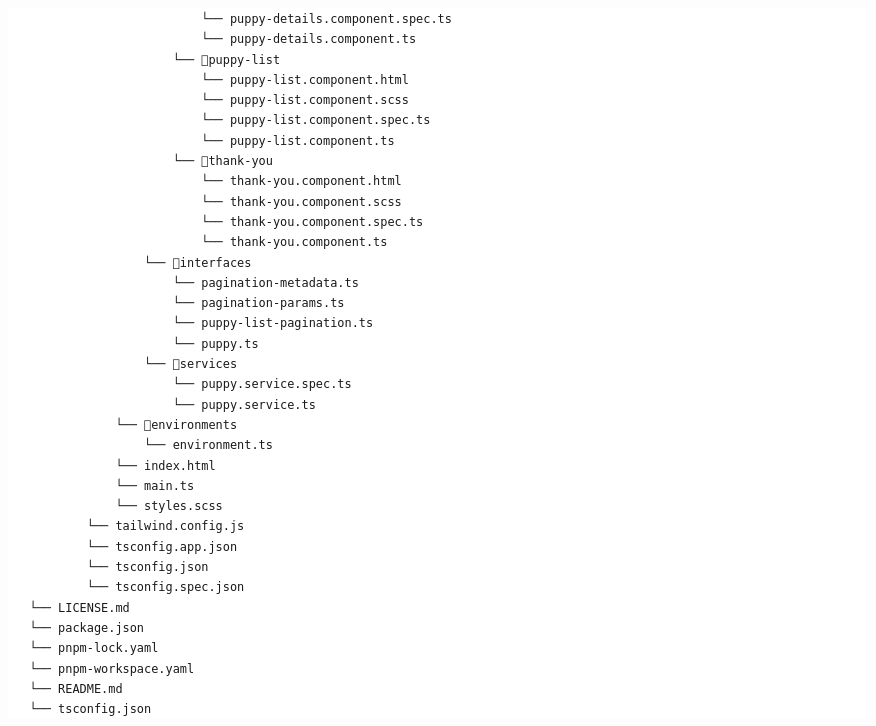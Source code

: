  ```
                            └── puppy-details.component.spec.ts
                            └── puppy-details.component.ts
                        └── 📁puppy-list
                            └── puppy-list.component.html
                            └── puppy-list.component.scss
                            └── puppy-list.component.spec.ts
                            └── puppy-list.component.ts
                        └── 📁thank-you
                            └── thank-you.component.html
                            └── thank-you.component.scss
                            └── thank-you.component.spec.ts
                            └── thank-you.component.ts
                    └── 📁interfaces
                        └── pagination-metadata.ts
                        └── pagination-params.ts
                        └── puppy-list-pagination.ts
                        └── puppy.ts
                    └── 📁services
                        └── puppy.service.spec.ts
                        └── puppy.service.ts
                └── 📁environments
                    └── environment.ts
                └── index.html
                └── main.ts
                └── styles.scss
            └── tailwind.config.js
            └── tsconfig.app.json
            └── tsconfig.json
            └── tsconfig.spec.json
    └── LICENSE.md
    └── package.json
    └── pnpm-lock.yaml
    └── pnpm-workspace.yaml
    └── README.md
    └── tsconfig.json
```
